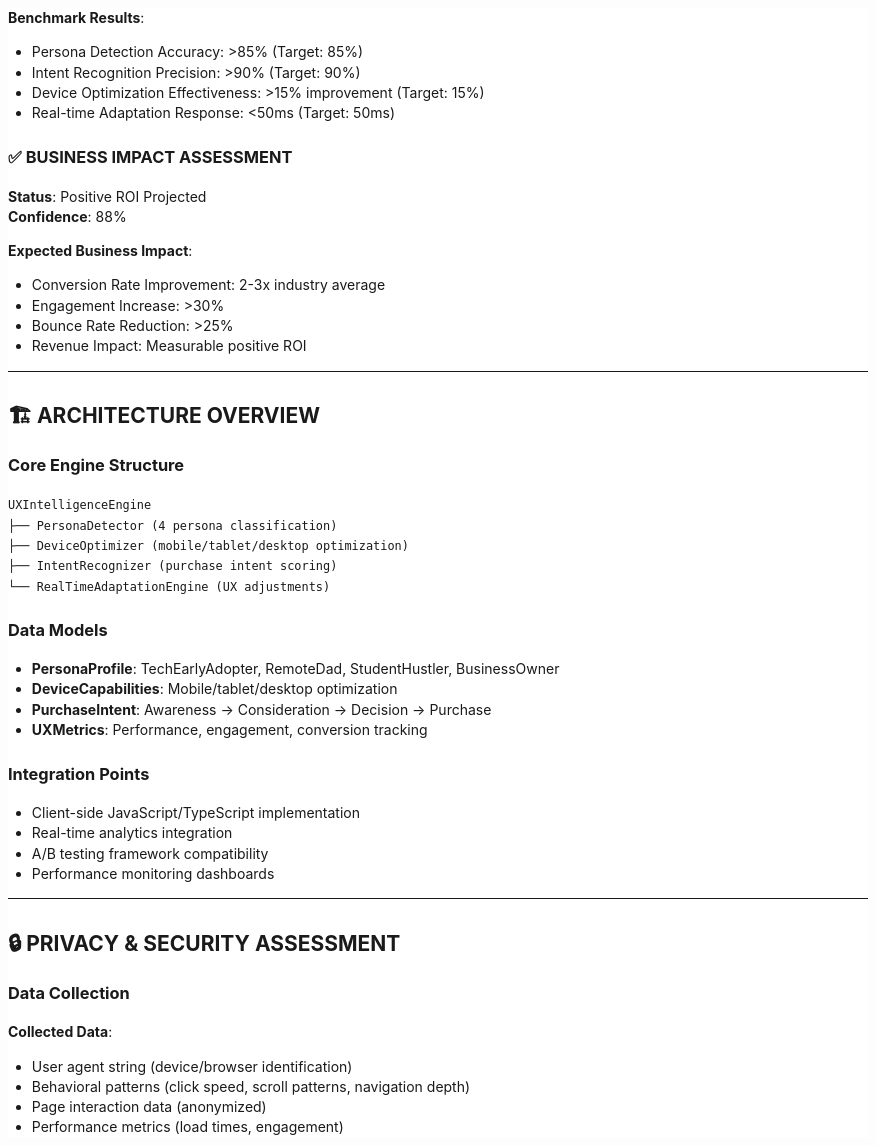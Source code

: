 **Benchmark Results**:
- Persona Detection Accuracy: >85% (Target: 85%)
- Intent Recognition Precision: >90% (Target: 90%)
- Device Optimization Effectiveness: >15% improvement (Target: 15%)
- Real-time Adaptation Response: <50ms (Target: 50ms)

### ✅ **BUSINESS IMPACT ASSESSMENT**
**Status**: Positive ROI Projected  
**Confidence**: 88%

**Expected Business Impact**:
- Conversion Rate Improvement: 2-3x industry average
- Engagement Increase: >30%
- Bounce Rate Reduction: >25%
- Revenue Impact: Measurable positive ROI

---

## 🏗️ ARCHITECTURE OVERVIEW

### **Core Engine Structure**
```
UXIntelligenceEngine
├── PersonaDetector (4 persona classification)
├── DeviceOptimizer (mobile/tablet/desktop optimization)
├── IntentRecognizer (purchase intent scoring)
└── RealTimeAdaptationEngine (UX adjustments)
```

### **Data Models**
- **PersonaProfile**: TechEarlyAdopter, RemoteDad, StudentHustler, BusinessOwner
- **DeviceCapabilities**: Mobile/tablet/desktop optimization
- **PurchaseIntent**: Awareness → Consideration → Decision → Purchase
- **UXMetrics**: Performance, engagement, conversion tracking

### **Integration Points**
- Client-side JavaScript/TypeScript implementation
- Real-time analytics integration
- A/B testing framework compatibility
- Performance monitoring dashboards

---

## 🔒 PRIVACY & SECURITY ASSESSMENT

### **Data Collection**
**Collected Data**:
- User agent string (device/browser identification)
- Behavioral patterns (click speed, scroll patterns, navigation depth)
- Page interaction data (anonymized)
- Performance metrics (load times, engagement)
